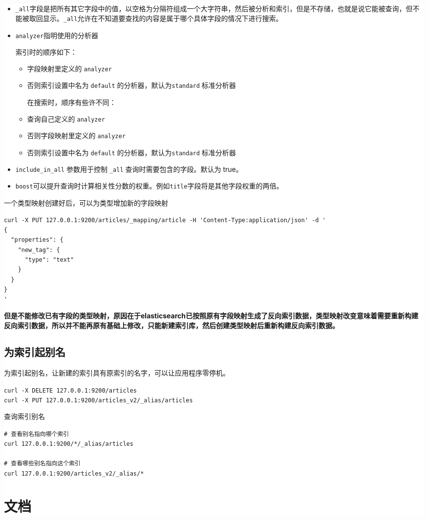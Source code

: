 - `_all`字段是把所有其它字段中的值，以空格为分隔符组成一个大字符串，然后被分析和索引，但是不存储，也就是说它能被查询，但不能被取回显示。`_all`允许在不知道要查找的内容是属于哪个具体字段的情况下进行搜索。

- `analyzer`指明使用的分析器

    索引时的顺序如下：

    - 字段映射里定义的 `analyzer`

    - 否则索引设置中名为 `default` 的分析器，默认为`standard` 标准分析器

        在搜索时，顺序有些许不同：

    - 查询自己定义的 `analyzer`

    - 否则字段映射里定义的 `analyzer`

    - 否则索引设置中名为 `default` 的分析器，默认为`standard` 标准分析器

- `include_in_all` 参数用于控制 `_all` 查询时需要包含的字段。默认为 true。

- `boost`可以提升查询时计算相关性分数的权重。例如`title`字段将是其他字段权重的两倍。

一个类型映射创建好后，可以为类型增加新的字段映射

```shell
curl -X PUT 127.0.0.1:9200/articles/_mapping/article -H 'Content-Type:application/json' -d '
{
  "properties": {
    "new_tag": {
      "type": "text"
    }
  }
}
'
```

**但是不能修改已有字段的类型映射，原因在于elasticsearch已按照原有字段映射生成了反向索引数据，类型映射改变意味着需要重新构建反向索引数据，所以并不能再原有基础上修改，只能新建索引库，然后创建类型映射后重新构建反向索引数据。**

## 为索引起别名

为索引起别名，让新建的索引具有原索引的名字，可以让应用程序零停机。

```shell
curl -X DELETE 127.0.0.1:9200/articles
curl -X PUT 127.0.0.1:9200/articles_v2/_alias/articles
```

查询索引别名

```shell
# 查看别名指向哪个索引
curl 127.0.0.1:9200/*/_alias/articles

# 查看哪些别名指向这个索引
curl 127.0.0.1:9200/articles_v2/_alias/*
```

# 文档
